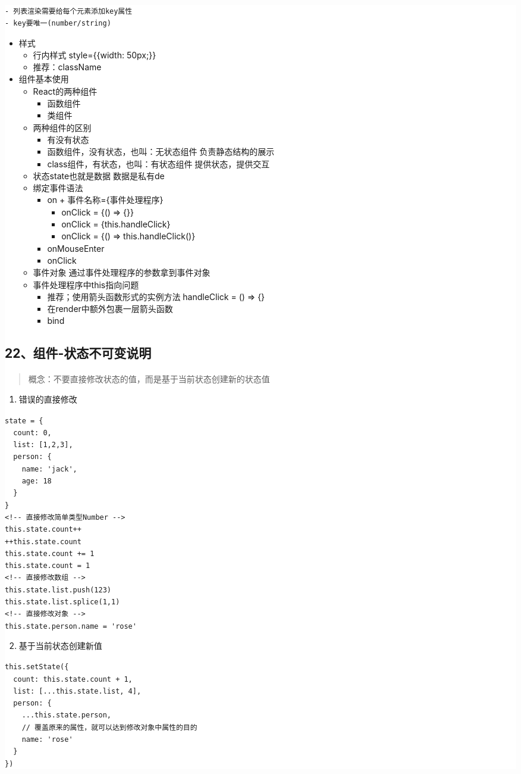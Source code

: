     - 列表渲染需要给每个元素添加key属性
    - key要唯一(number/string)
  - 样式
    - 行内样式 style={{width: 50px;}}
    - 推荐：className
- 组件基本使用
  - React的两种组件
    - 函数组件
    - 类组件
  - 两种组件的区别
    - 有没有状态
    - 函数组件，没有状态，也叫：无状态组件 负责静态结构的展示
    - class组件，有状态，也叫：有状态组件 提供状态，提供交互
  - 状态state也就是数据 数据是私有de
  - 绑定事件语法
    - on + 事件名称={事件处理程序}
      - onClick = {() => {}}
      - onClick = {this.handleClick}
      - onClick = {() => this.handleClick()}
    - onMouseEnter
    - onClick
  - 事件对象 通过事件处理程序的参数拿到事件对象
  - 事件处理程序中this指向问题
    - 推荐；使用箭头函数形式的实例方法 handleClick = () => {}
    - 在render中额外包裹一层箭头函数
    - bind

## 22、组件-状态不可变说明
> 概念：不要直接修改状态的值，而是基于当前状态创建新的状态值
1. 错误的直接修改
```
state = {
  count: 0,
  list: [1,2,3],
  person: {
    name: 'jack',
    age: 18
  }
}
<!-- 直接修改简单类型Number -->
this.state.count++
++this.state.count
this.state.count += 1
this.state.count = 1
<!-- 直接修改数组 -->
this.state.list.push(123)
this.state.list.splice(1,1)
<!-- 直接修改对象 -->
this.state.person.name = 'rose'
```
2. 基于当前状态创建新值
```
this.setState({
  count: this.state.count + 1,
  list: [...this.state.list, 4],
  person: {
    ...this.state.person,
    // 覆盖原来的属性，就可以达到修改对象中属性的目的
    name: 'rose'
  }
})
```

